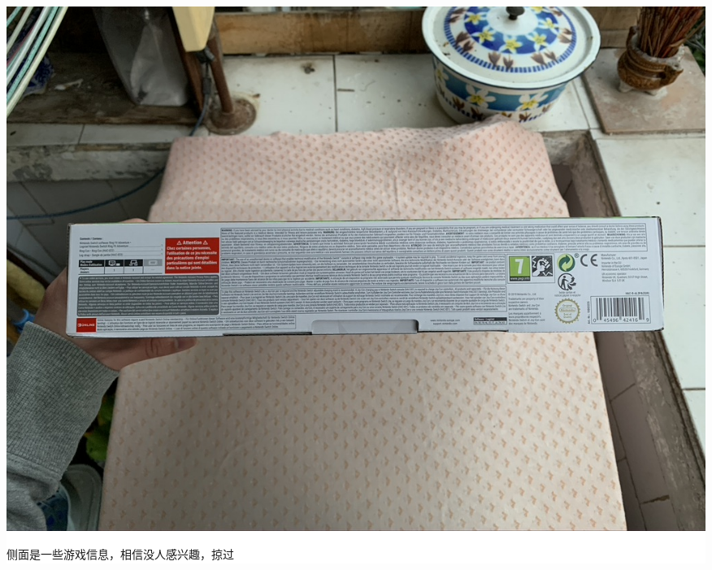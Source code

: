 ![B00D7031-2671-4098-B998-ACFDBA593B95_1_105_c](assets/B00D7031-2671-4098-B998-ACFDBA593B95_1_105_c.jpeg)

侧面是一些游戏信息，相信没人感兴趣，掠过
